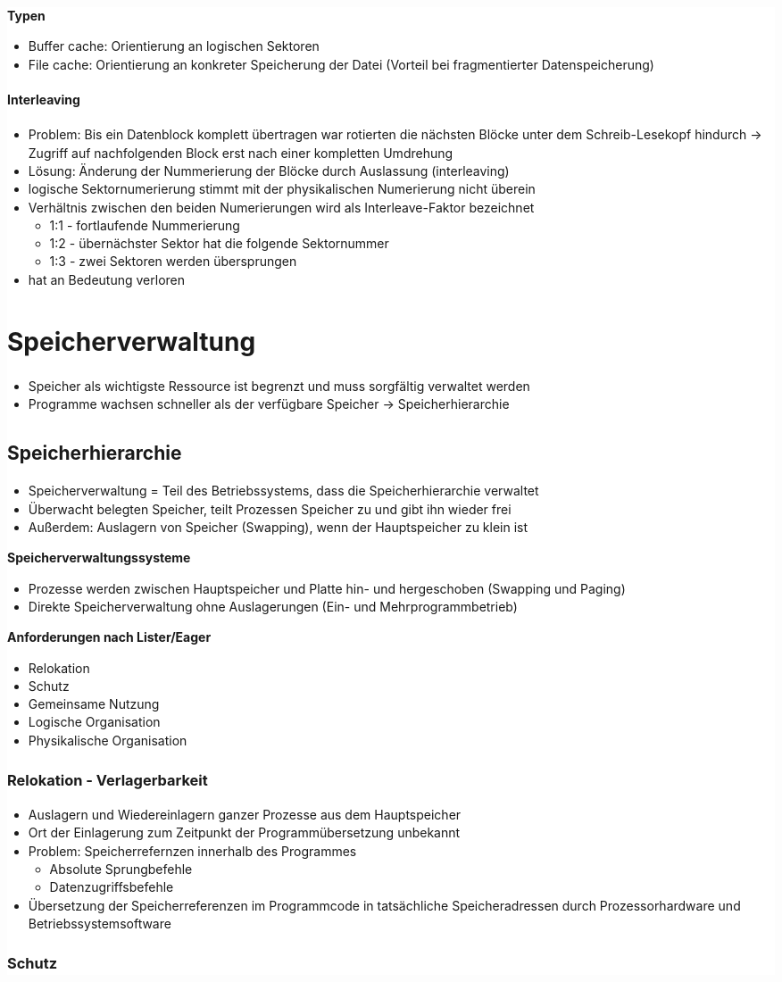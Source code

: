 **Typen**

- Buffer cache: Orientierung an logischen Sektoren
- File cache: Orientierung an konkreter Speicherung der Datei (Vorteil bei fragmentierter Datenspeicherung)


#### Interleaving

- Problem: Bis ein Datenblock komplett übertragen war rotierten die nächsten Blöcke unter dem Schreib-Lesekopf hindurch -> Zugriff auf nachfolgenden Block erst nach einer kompletten Umdrehung
- Lösung: Änderung der Nummerierung der Blöcke durch Auslassung (interleaving)
- logische Sektornumerierung stimmt mit der physikalischen Numerierung nicht überein
- Verhältnis zwischen den beiden Numerierungen wird als Interleave-Faktor bezeichnet
	- 1:1 - fortlaufende Nummerierung
	- 1:2 - übernächster Sektor hat die folgende Sektornummer
	- 1:3 - zwei Sektoren werden übersprungen
- hat an Bedeutung verloren

# Speicherverwaltung

- Speicher als wichtigste Ressource ist begrenzt und muss sorgfältig verwaltet werden
- Programme wachsen schneller als der verfügbare Speicher -> Speicherhierarchie

## Speicherhierarchie

- Speicherverwaltung = Teil des Betriebssystems, dass die Speicherhierarchie verwaltet
- Überwacht belegten Speicher, teilt Prozessen Speicher zu und gibt ihn wieder frei
- Außerdem: Auslagern von Speicher (Swapping), wenn der Hauptspeicher zu klein ist

**Speicherverwaltungssysteme**

- Prozesse werden zwischen Hauptspeicher und Platte hin- und hergeschoben (Swapping und Paging)
- Direkte Speicherverwaltung ohne Auslagerungen (Ein- und Mehrprogrammbetrieb)

**Anforderungen nach Lister/Eager**

- Relokation
- Schutz
- Gemeinsame Nutzung
- Logische Organisation
- Physikalische Organisation

### Relokation - Verlagerbarkeit

- Auslagern und Wiedereinlagern ganzer Prozesse aus dem Hauptspeicher
- Ort der Einlagerung zum Zeitpunkt der Programmübersetzung unbekannt
- Problem: Speicherrefernzen innerhalb des Programmes
	- Absolute Sprungbefehle
	- Datenzugriffsbefehle
- Übersetzung der Speicherreferenzen im Programmcode in tatsächliche Speicheradressen durch Prozessorhardware und Betriebssystemsoftware

### Schutz
